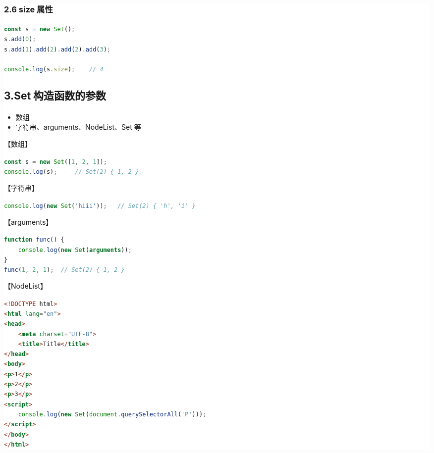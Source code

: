### 2.6 size 属性

```javascript
const s = new Set();
s.add(0);
s.add(1).add(2).add(2).add(3);

console.log(s.size);	// 4
```

## 3.Set 构造函数的参数

- 数组
- 字符串、arguments、NodeList、Set 等

【数组】

```javascript
const s = new Set([1, 2, 1]);
console.log(s);		// Set(2) { 1, 2 }
```

【字符串】

```javascript
console.log(new Set('hiii'));	// Set(2) { 'h', 'i' }
```

【arguments】

```javascript
function func() {
    console.log(new Set(arguments));
}
func(1, 2, 1);	// Set(2) { 1, 2 }
```

【NodeList】

```HTML
<!DOCTYPE html>
<html lang="en">
<head>
    <meta charset="UTF-8">
    <title>Title</title>
</head>
<body>
<p>1</p>
<p>2</p>
<p>3</p>
<script>
    console.log(new Set(document.querySelectorAll('P')));
</script>
</body>
</html>
```
